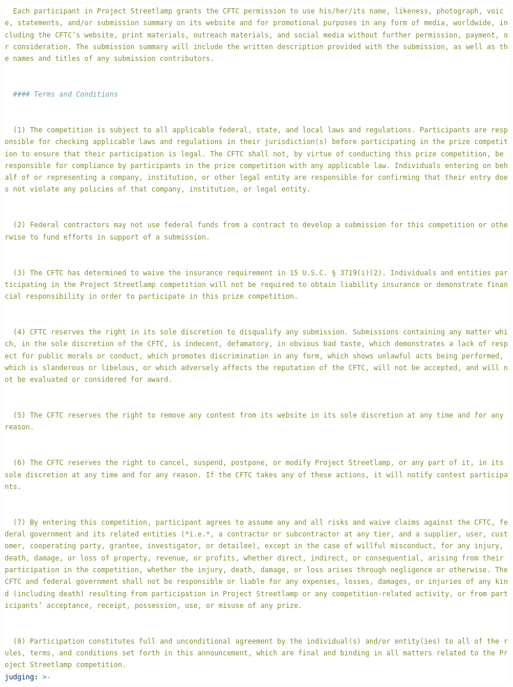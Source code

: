 ```yaml
  Each participant in Project Streetlamp grants the CFTC permission to use his/her/its name, likeness, photograph, voice, statements, and/or submission summary on its website and for promotional purposes in any form of media, worldwide, including the CFTC’s website, print materials, outreach materials, and social media without further permission, payment, or consideration. The submission summary will include the written description provided with the submission, as well as the names and titles of any submission contributors.


  #### Terms and Conditions


  (1) The competition is subject to all applicable federal, state, and local laws and regulations. Participants are responsible for checking applicable laws and regulations in their jurisdiction(s) before participating in the prize competition to ensure that their participation is legal. The CFTC shall not, by virtue of conducting this prize competition, be responsible for compliance by participants in the prize competition with any applicable law. Individuals entering on behalf of or representing a company, institution, or other legal entity are responsible for confirming that their entry does not violate any policies of that company, institution, or legal entity.


  (2) Federal contractors may not use federal funds from a contract to develop a submission for this competition or otherwise to fund efforts in support of a submission.


  (3) The CFTC has determined to waive the insurance requirement in 15 U.S.C. § 3719(i)(2). Individuals and entities participating in the Project Streetlamp competition will not be required to obtain liability insurance or demonstrate financial responsibility in order to participate in this prize competition.


  (4) CFTC reserves the right in its sole discretion to disqualify any submission. Submissions containing any matter which, in the sole discretion of the CFTC, is indecent, defamatory, in obvious bad taste, which demonstrates a lack of respect for public morals or conduct, which promotes discrimination in any form, which shows unlawful acts being performed, which is slanderous or libelous, or which adversely affects the reputation of the CFTC, will not be accepted, and will not be evaluated or considered for award.


  (5) The CFTC reserves the right to remove any content from its website in its sole discretion at any time and for any reason.


  (6) The CFTC reserves the right to cancel, suspend, postpone, or modify Project Streetlamp, or any part of it, in its sole discretion at any time and for any reason. If the CFTC takes any of these actions, it will notify contest participants.


  (7) By entering this competition, participant agrees to assume any and all risks and waive claims against the CFTC, federal government and its related entities (*i.e.*, a contractor or subcontractor at any tier, and a supplier, user, customer, cooperating party, grantee, investigator, or detailee), except in the case of willful misconduct, for any injury, death, damage, or loss of property, revenue, or profits, whether direct, indirect, or consequential, arising from their participation in the competition, whether the injury, death, damage, or loss arises through negligence or otherwise. The CFTC and federal government shall not be responsible or liable for any expenses, losses, damages, or injuries of any kind (including death) resulting from participation in Project Streetlamp or any competition-related activity, or from participants’ acceptance, receipt, possession, use, or misuse of any prize.


  (8) Participation constitutes full and unconditional agreement by the individual(s) and/or entity(ies) to all of the rules, terms, and conditions set forth in this announcement, which are final and binding in all matters related to the Project Streetlamp competition.
judging: >-
```